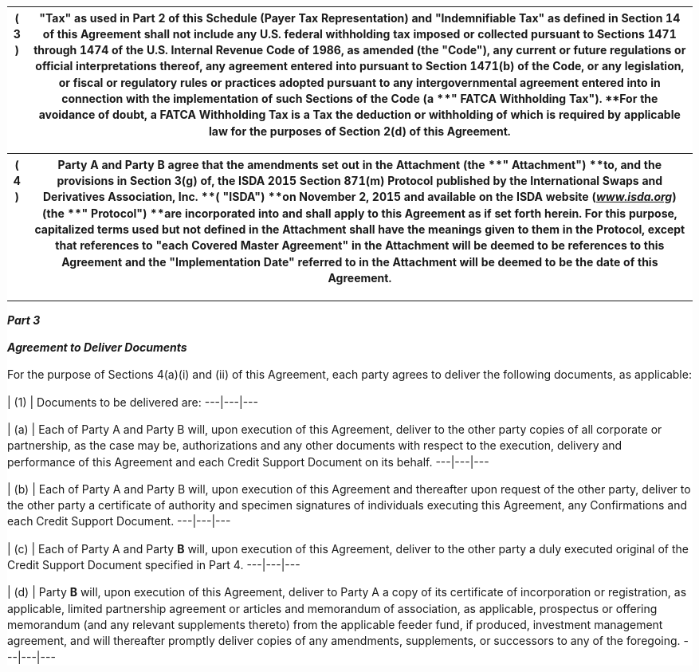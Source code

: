 

(3) |  "Tax" as used in Part 2 of this Schedule (Payer Tax Representation) and "Indemnifiable Tax" as defined in Section 14 of this Agreement shall not include any U.S. federal withholding tax imposed or collected pursuant to Sections 1471 through 1474 of the U.S. Internal Revenue Code of 1986, as amended (the "Code"), any current or future regulations or official interpretations thereof, any agreement entered into pursuant to Section 1471(b) of the Code, or any legislation, or fiscal or regulatory rules or practices adopted pursuant to any intergovernmental agreement entered into in connection with the implementation of such Sections of the Code (a **" FATCA Withholding Tax"). **For the avoidance of doubt, a FATCA Withholding Tax is a Tax the deduction or withholding of which is required by applicable law for the purposes of Section 2(d) of this Agreement.
---|---



(4) |  Party A and Party B agree that the amendments set out in the Attachment (the **" Attachment") **to, and the provisions in Section 3(g) of, the ISDA 2015 Section 871(m) Protocol published by the International Swaps and Derivatives Association, Inc. **( "ISDA") **on November 2, 2015 and available on the ISDA website (_www.isda.org_) (the **" Protocol") **are incorporated into and shall apply to this Agreement as if set forth herein. For this purpose, capitalized terms used but not defined in the Attachment shall have the meanings given to them in the Protocol, except that references to "each Covered Master Agreement" in the Attachment will be deemed to be references to this Agreement and the "Implementation Date" referred to in the Attachment will be deemed to be the date of this Agreement.
---|---

* * *

**_Part 3_**

**_Agreement to Deliver Documents_**

For the purpose of Sections 4(a)(i) and (ii) of this Agreement, each party
agrees to deliver the following documents, as applicable:



  |  (1) |  Documents to be delivered are:
---|---|---



  |  (a) |  Each of Party A and Party B will, upon execution of this Agreement, deliver to the other party copies of all corporate or partnership, as the case may be, authorizations and any other documents with respect to the execution, delivery and performance of this Agreement and each Credit Support Document on its behalf.
---|---|---



  |  (b) |  Each of Party A and Party B will, upon execution of this Agreement and thereafter upon request of the other party, deliver to the other party a certificate of authority and specimen signatures of individuals executing this Agreement, any Confirmations and each Credit Support Document.
---|---|---



  |  (c) |  Each of Party A and Party **B** will, upon execution of this Agreement, deliver to the other party a duly executed original of the Credit Support Document specified in Part 4.
---|---|---



  |  (d) |  Party **B** will, upon execution of this Agreement, deliver to Party A a copy of its certificate of incorporation or registration, as applicable, limited partnership agreement or articles and memorandum of association, as applicable, prospectus or offering memorandum (and any relevant supplements thereto) from the applicable feeder fund, if produced, investment management agreement, and will thereafter promptly deliver copies of any amendments, supplements, or successors to any of the foregoing.
---|---|---
